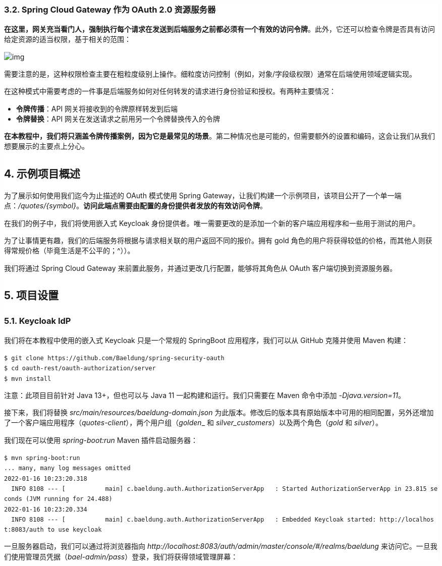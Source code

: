 ### 3.2. Spring Cloud Gateway 作为 OAuth 2.0 资源服务器

**在这里，网关充当看门人，强制执行每个请求在发送到后端服务之前都必须有一个有效的访问令牌**。此外，它还可以检查令牌是否具有访问给定资源的适当权限，基于相关的范围：

![img](https://www.baeldung.com/wp-content/uploads/2022/01/spring_gateway_resource_server.png)

需要注意的是，这种权限检查主要在粗粒度级别上操作。细粒度访问控制（例如，对象/字段级权限）通常在后端使用领域逻辑实现。

在这种模式中需要考虑的一件事是后端服务如何对任何转发的请求进行身份验证和授权。有两种主要情况：

- **令牌传播**：API 网关将接收到的令牌原样转发到后端
- **令牌替换**：API 网关在发送请求之前用另一个令牌替换传入的令牌

**在本教程中，我们将只涵盖令牌传播案例，因为它是最常见的场景**。第二种情况也是可能的，但需要额外的设置和编码，这会让我们从我们想要展示的主要点上分心。

## 4. 示例项目概述

为了展示如何使用我们迄今为止描述的 OAuth 模式使用 Spring Gateway，让我们构建一个示例项目，该项目公开了一个单一端点：_/quotes/{symbol}_。**访问此端点需要由配置的身份提供者发放的有效访问令牌**。

在我们的例子中，我们将使用嵌入式 Keycloak 身份提供者。唯一需要更改的是添加一个新的客户端应用程序和一些用于测试的用户。

为了让事情更有趣，我们的后端服务将根据与请求相关联的用户返回不同的报价。拥有 gold 角色的用户将获得较低的价格，而其他人则获得常规价格（毕竟生活是不公平的；^））。

我们将通过 Spring Cloud Gateway 来前置此服务，并通过更改几行配置，能够将其角色从 OAuth 客户端切换到资源服务器。

## 5. 项目设置

### 5.1. Keycloak IdP

我们将在本教程中使用的嵌入式 Keycloak 只是一个常规的 SpringBoot 应用程序，我们可以从 GitHub 克隆并使用 Maven 构建：

```
$ git clone https://github.com/Baeldung/spring-security-oauth
$ cd oauth-rest/oauth-authorization/server
$ mvn install
```

注意：此项目目前针对 Java 13+，但也可以与 Java 11 一起构建和运行。我们只需要在 Maven 命令中添加 _-Djava.version=11_。

接下来，我们将替换 _src/main/resources/baeldung-domain.json_ 为此版本。修改后的版本具有原始版本中可用的相同配置，另外还增加了一个客户端应用程序（_quotes-client_），两个用户组（_golden__ 和 _silver_customers_）以及两个角色（_gold_ 和 _silver_）。

我们现在可以使用 _spring-boot:run_ Maven 插件启动服务器：

```
$ mvn spring-boot:run
... many, many log messages omitted
2022-01-16 10:23:20.318
  INFO 8108 --- [           main] c.baeldung.auth.AuthorizationServerApp   : Started AuthorizationServerApp in 23.815 seconds (JVM running for 24.488)
2022-01-16 10:23:20.334
  INFO 8108 --- [           main] c.baeldung.auth.AuthorizationServerApp   : Embedded Keycloak started: http://localhost:8083/auth to use keycloak
```

一旦服务器启动，我们可以通过将浏览器指向 _http://localhost:8083/auth/admin/master/console/#/realms/baeldung_ 来访问它。一旦我们使用管理员凭据（_bael-admin/pass_）登录，我们将获得领域管理屏幕：
